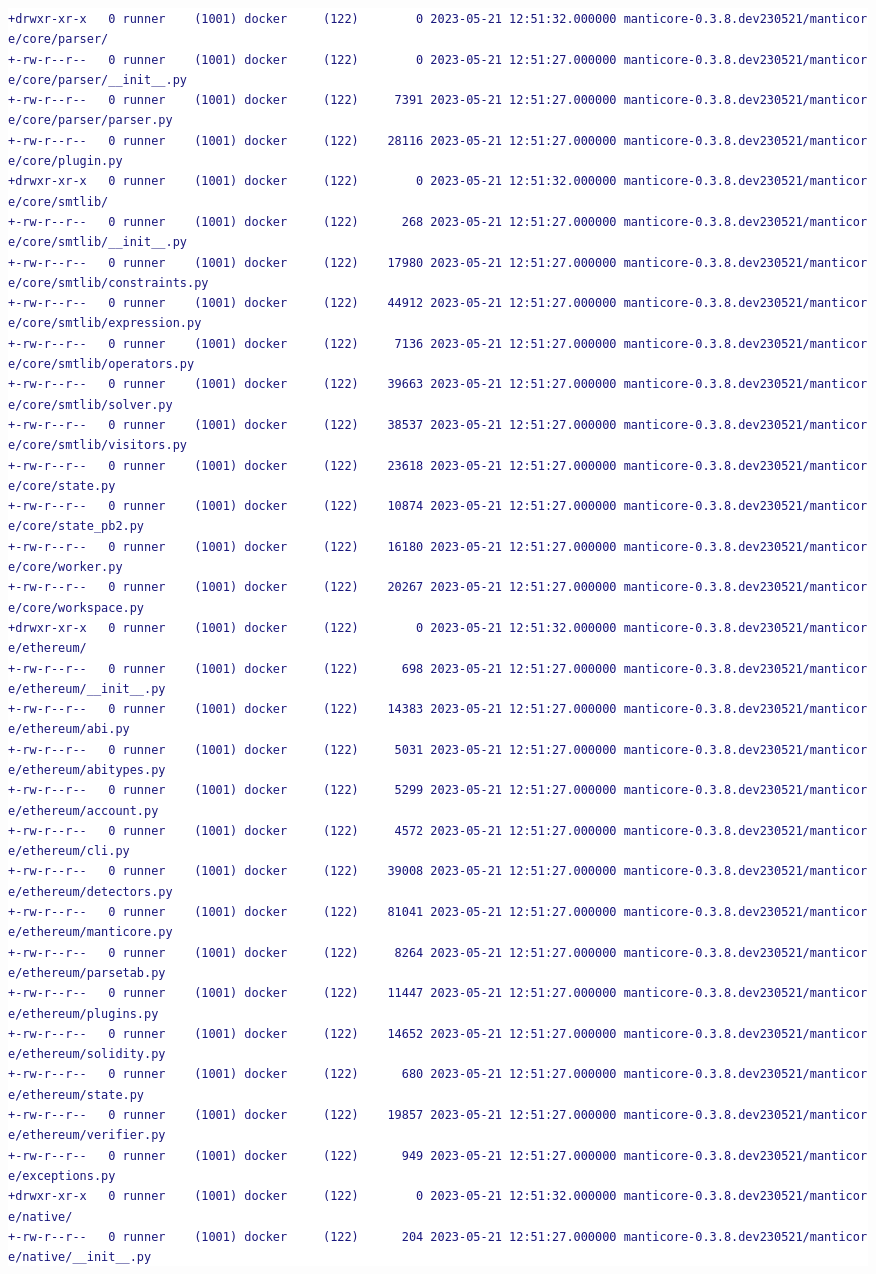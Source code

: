 ```diff
+drwxr-xr-x   0 runner    (1001) docker     (122)        0 2023-05-21 12:51:32.000000 manticore-0.3.8.dev230521/manticore/core/parser/
+-rw-r--r--   0 runner    (1001) docker     (122)        0 2023-05-21 12:51:27.000000 manticore-0.3.8.dev230521/manticore/core/parser/__init__.py
+-rw-r--r--   0 runner    (1001) docker     (122)     7391 2023-05-21 12:51:27.000000 manticore-0.3.8.dev230521/manticore/core/parser/parser.py
+-rw-r--r--   0 runner    (1001) docker     (122)    28116 2023-05-21 12:51:27.000000 manticore-0.3.8.dev230521/manticore/core/plugin.py
+drwxr-xr-x   0 runner    (1001) docker     (122)        0 2023-05-21 12:51:32.000000 manticore-0.3.8.dev230521/manticore/core/smtlib/
+-rw-r--r--   0 runner    (1001) docker     (122)      268 2023-05-21 12:51:27.000000 manticore-0.3.8.dev230521/manticore/core/smtlib/__init__.py
+-rw-r--r--   0 runner    (1001) docker     (122)    17980 2023-05-21 12:51:27.000000 manticore-0.3.8.dev230521/manticore/core/smtlib/constraints.py
+-rw-r--r--   0 runner    (1001) docker     (122)    44912 2023-05-21 12:51:27.000000 manticore-0.3.8.dev230521/manticore/core/smtlib/expression.py
+-rw-r--r--   0 runner    (1001) docker     (122)     7136 2023-05-21 12:51:27.000000 manticore-0.3.8.dev230521/manticore/core/smtlib/operators.py
+-rw-r--r--   0 runner    (1001) docker     (122)    39663 2023-05-21 12:51:27.000000 manticore-0.3.8.dev230521/manticore/core/smtlib/solver.py
+-rw-r--r--   0 runner    (1001) docker     (122)    38537 2023-05-21 12:51:27.000000 manticore-0.3.8.dev230521/manticore/core/smtlib/visitors.py
+-rw-r--r--   0 runner    (1001) docker     (122)    23618 2023-05-21 12:51:27.000000 manticore-0.3.8.dev230521/manticore/core/state.py
+-rw-r--r--   0 runner    (1001) docker     (122)    10874 2023-05-21 12:51:27.000000 manticore-0.3.8.dev230521/manticore/core/state_pb2.py
+-rw-r--r--   0 runner    (1001) docker     (122)    16180 2023-05-21 12:51:27.000000 manticore-0.3.8.dev230521/manticore/core/worker.py
+-rw-r--r--   0 runner    (1001) docker     (122)    20267 2023-05-21 12:51:27.000000 manticore-0.3.8.dev230521/manticore/core/workspace.py
+drwxr-xr-x   0 runner    (1001) docker     (122)        0 2023-05-21 12:51:32.000000 manticore-0.3.8.dev230521/manticore/ethereum/
+-rw-r--r--   0 runner    (1001) docker     (122)      698 2023-05-21 12:51:27.000000 manticore-0.3.8.dev230521/manticore/ethereum/__init__.py
+-rw-r--r--   0 runner    (1001) docker     (122)    14383 2023-05-21 12:51:27.000000 manticore-0.3.8.dev230521/manticore/ethereum/abi.py
+-rw-r--r--   0 runner    (1001) docker     (122)     5031 2023-05-21 12:51:27.000000 manticore-0.3.8.dev230521/manticore/ethereum/abitypes.py
+-rw-r--r--   0 runner    (1001) docker     (122)     5299 2023-05-21 12:51:27.000000 manticore-0.3.8.dev230521/manticore/ethereum/account.py
+-rw-r--r--   0 runner    (1001) docker     (122)     4572 2023-05-21 12:51:27.000000 manticore-0.3.8.dev230521/manticore/ethereum/cli.py
+-rw-r--r--   0 runner    (1001) docker     (122)    39008 2023-05-21 12:51:27.000000 manticore-0.3.8.dev230521/manticore/ethereum/detectors.py
+-rw-r--r--   0 runner    (1001) docker     (122)    81041 2023-05-21 12:51:27.000000 manticore-0.3.8.dev230521/manticore/ethereum/manticore.py
+-rw-r--r--   0 runner    (1001) docker     (122)     8264 2023-05-21 12:51:27.000000 manticore-0.3.8.dev230521/manticore/ethereum/parsetab.py
+-rw-r--r--   0 runner    (1001) docker     (122)    11447 2023-05-21 12:51:27.000000 manticore-0.3.8.dev230521/manticore/ethereum/plugins.py
+-rw-r--r--   0 runner    (1001) docker     (122)    14652 2023-05-21 12:51:27.000000 manticore-0.3.8.dev230521/manticore/ethereum/solidity.py
+-rw-r--r--   0 runner    (1001) docker     (122)      680 2023-05-21 12:51:27.000000 manticore-0.3.8.dev230521/manticore/ethereum/state.py
+-rw-r--r--   0 runner    (1001) docker     (122)    19857 2023-05-21 12:51:27.000000 manticore-0.3.8.dev230521/manticore/ethereum/verifier.py
+-rw-r--r--   0 runner    (1001) docker     (122)      949 2023-05-21 12:51:27.000000 manticore-0.3.8.dev230521/manticore/exceptions.py
+drwxr-xr-x   0 runner    (1001) docker     (122)        0 2023-05-21 12:51:32.000000 manticore-0.3.8.dev230521/manticore/native/
+-rw-r--r--   0 runner    (1001) docker     (122)      204 2023-05-21 12:51:27.000000 manticore-0.3.8.dev230521/manticore/native/__init__.py
```